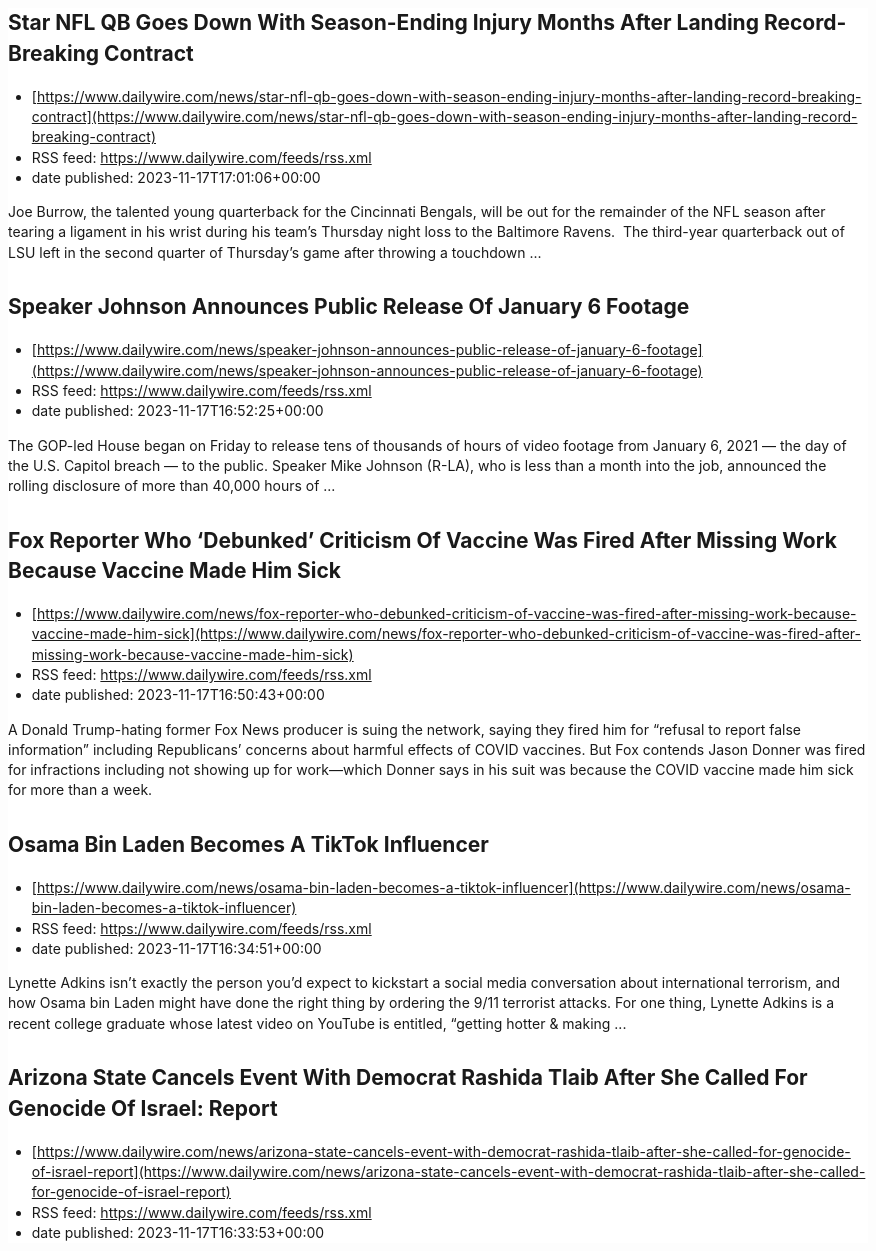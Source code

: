## Star NFL QB Goes Down With Season-Ending Injury Months After Landing Record-Breaking Contract
 - [https://www.dailywire.com/news/star-nfl-qb-goes-down-with-season-ending-injury-months-after-landing-record-breaking-contract](https://www.dailywire.com/news/star-nfl-qb-goes-down-with-season-ending-injury-months-after-landing-record-breaking-contract)
 - RSS feed: https://www.dailywire.com/feeds/rss.xml
 - date published: 2023-11-17T17:01:06+00:00

Joe Burrow, the talented young quarterback for the Cincinnati Bengals, will be out for the remainder of the NFL season after tearing a ligament in his wrist during his team’s Thursday night loss to the Baltimore Ravens.  The third-year quarterback out of LSU left in the second quarter of Thursday’s game after throwing a touchdown ...

## Speaker Johnson Announces Public Release Of January 6 Footage
 - [https://www.dailywire.com/news/speaker-johnson-announces-public-release-of-january-6-footage](https://www.dailywire.com/news/speaker-johnson-announces-public-release-of-january-6-footage)
 - RSS feed: https://www.dailywire.com/feeds/rss.xml
 - date published: 2023-11-17T16:52:25+00:00

The GOP-led House began on Friday to release tens of thousands of hours of video footage from January 6, 2021 — the day of the U.S. Capitol breach — to the public. Speaker Mike Johnson (R-LA), who is less than a month into the job, announced the rolling disclosure of more than 40,000 hours of ...

## Fox Reporter Who ‘Debunked’ Criticism Of Vaccine Was Fired After Missing Work Because Vaccine Made Him Sick
 - [https://www.dailywire.com/news/fox-reporter-who-debunked-criticism-of-vaccine-was-fired-after-missing-work-because-vaccine-made-him-sick](https://www.dailywire.com/news/fox-reporter-who-debunked-criticism-of-vaccine-was-fired-after-missing-work-because-vaccine-made-him-sick)
 - RSS feed: https://www.dailywire.com/feeds/rss.xml
 - date published: 2023-11-17T16:50:43+00:00

A Donald Trump-hating former Fox News producer is suing the network, saying they fired him for “refusal to report false information” including Republicans’ concerns about harmful effects of COVID vaccines. But Fox contends Jason Donner was fired for infractions including not showing up for work—which Donner says in his suit was because the COVID vaccine made him sick for more than a week.

## Osama Bin Laden Becomes A TikTok Influencer
 - [https://www.dailywire.com/news/osama-bin-laden-becomes-a-tiktok-influencer](https://www.dailywire.com/news/osama-bin-laden-becomes-a-tiktok-influencer)
 - RSS feed: https://www.dailywire.com/feeds/rss.xml
 - date published: 2023-11-17T16:34:51+00:00

Lynette Adkins isn&#8217;t exactly the person you&#8217;d expect to kickstart a social media conversation about international terrorism, and how Osama bin Laden might have done the right thing by ordering the 9/11 terrorist attacks. For one thing, Lynette Adkins is a recent college graduate whose latest video on YouTube is entitled, &#8220;getting hotter &amp; making ...

## Arizona State Cancels Event With Democrat Rashida Tlaib After She Called For Genocide Of Israel: Report
 - [https://www.dailywire.com/news/arizona-state-cancels-event-with-democrat-rashida-tlaib-after-she-called-for-genocide-of-israel-report](https://www.dailywire.com/news/arizona-state-cancels-event-with-democrat-rashida-tlaib-after-she-called-for-genocide-of-israel-report)
 - RSS feed: https://www.dailywire.com/feeds/rss.xml
 - date published: 2023-11-17T16:33:53+00:00

